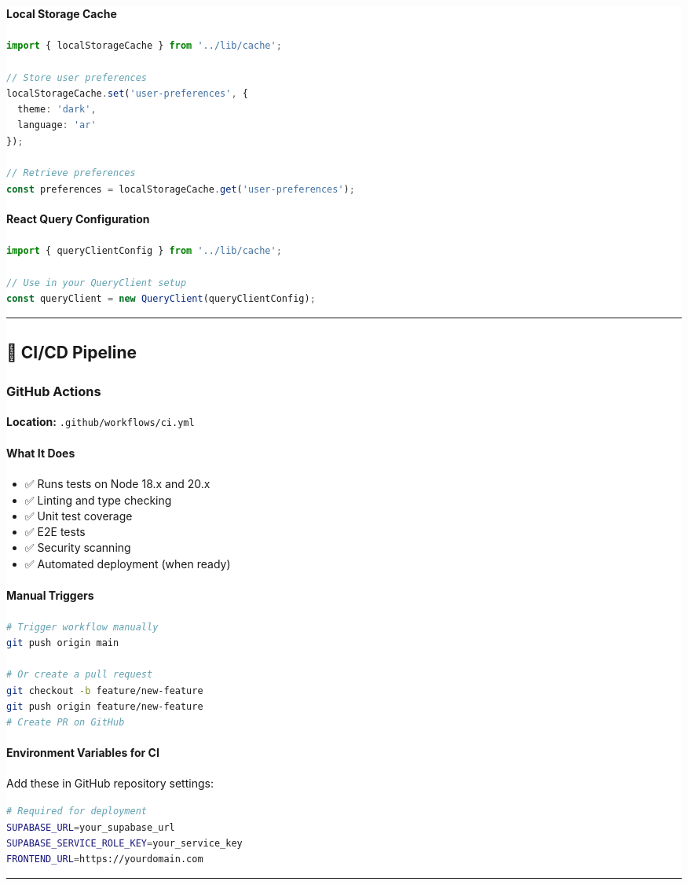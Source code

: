 #### Local Storage Cache
```typescript
import { localStorageCache } from '../lib/cache';

// Store user preferences
localStorageCache.set('user-preferences', {
  theme: 'dark',
  language: 'ar'
});

// Retrieve preferences
const preferences = localStorageCache.get('user-preferences');
```

#### React Query Configuration
```typescript
import { queryClientConfig } from '../lib/cache';

// Use in your QueryClient setup
const queryClient = new QueryClient(queryClientConfig);
```

---

## 🚀 CI/CD Pipeline

### GitHub Actions

**Location:** `.github/workflows/ci.yml`

#### What It Does
- ✅ Runs tests on Node 18.x and 20.x
- ✅ Linting and type checking
- ✅ Unit test coverage
- ✅ E2E tests
- ✅ Security scanning
- ✅ Automated deployment (when ready)

#### Manual Triggers
```bash
# Trigger workflow manually
git push origin main

# Or create a pull request
git checkout -b feature/new-feature
git push origin feature/new-feature
# Create PR on GitHub
```

#### Environment Variables for CI
Add these in GitHub repository settings:
```bash
# Required for deployment
SUPABASE_URL=your_supabase_url
SUPABASE_SERVICE_ROLE_KEY=your_service_key
FRONTEND_URL=https://yourdomain.com
```

---